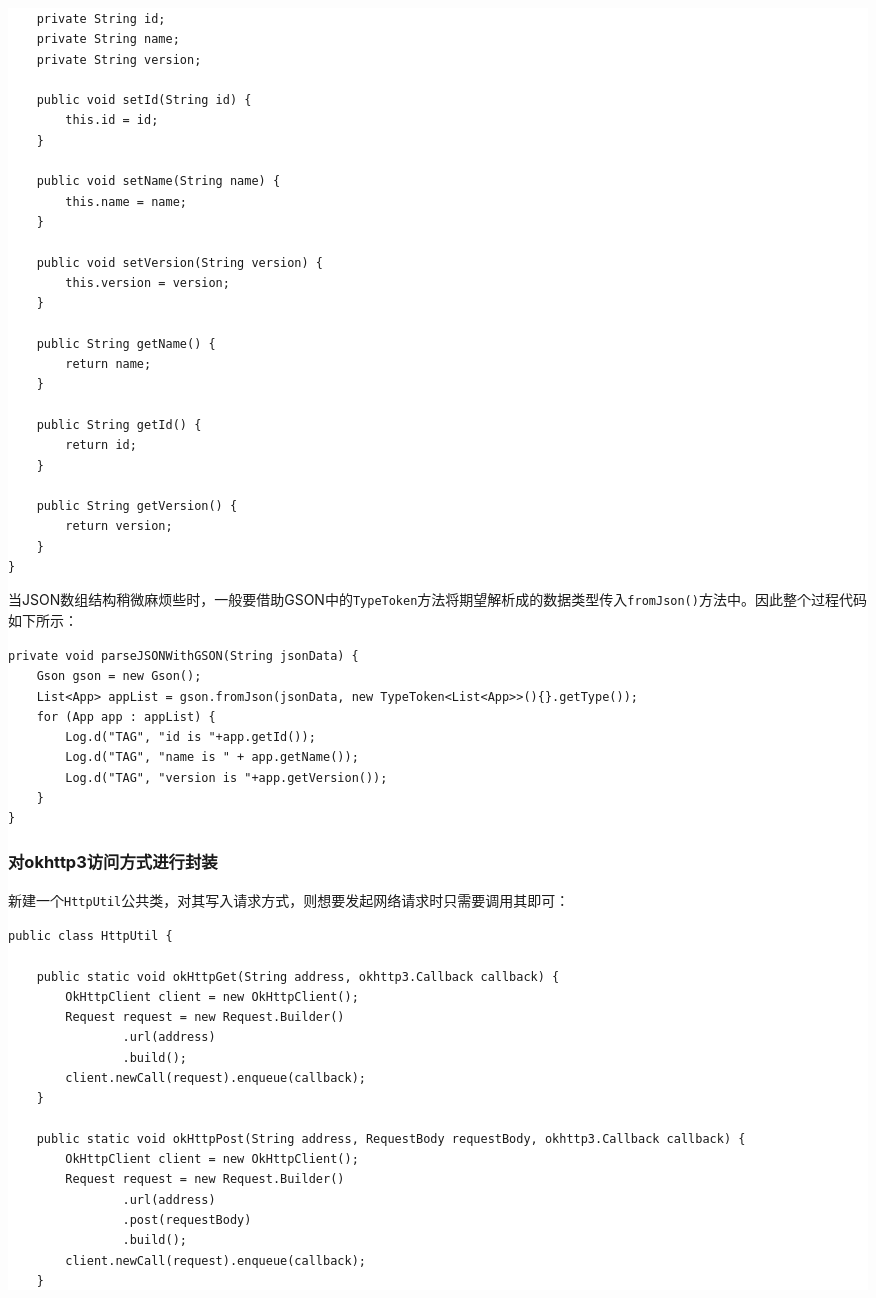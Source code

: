 ```
    private String id;
    private String name;
    private String version;

    public void setId(String id) {
        this.id = id;
    }

    public void setName(String name) {
        this.name = name;
    }

    public void setVersion(String version) {
        this.version = version;
    }

    public String getName() {
        return name;
    }

    public String getId() {
        return id;
    }

    public String getVersion() {
        return version;
    }
}
```
当JSON数组结构稍微麻烦些时，一般要借助GSON中的`TypeToken`方法将期望解析成的数据类型传入`fromJson()`方法中。因此整个过程代码如下所示：<br>
```
private void parseJSONWithGSON(String jsonData) {
    Gson gson = new Gson();
    List<App> appList = gson.fromJson(jsonData, new TypeToken<List<App>>(){}.getType());
    for (App app : appList) {
        Log.d("TAG", "id is "+app.getId());
        Log.d("TAG", "name is " + app.getName());
        Log.d("TAG", "version is "+app.getVersion());
    }
}
```
### 对okhttp3访问方式进行封装
新建一个`HttpUtil`公共类，对其写入请求方式，则想要发起网络请求时只需要调用其即可：<br>
```
public class HttpUtil {

    public static void okHttpGet(String address, okhttp3.Callback callback) {
        OkHttpClient client = new OkHttpClient();
        Request request = new Request.Builder()
                .url(address)
                .build();
        client.newCall(request).enqueue(callback);
    }

    public static void okHttpPost(String address, RequestBody requestBody, okhttp3.Callback callback) {
        OkHttpClient client = new OkHttpClient();
        Request request = new Request.Builder()
                .url(address)
                .post(requestBody)
                .build();
        client.newCall(request).enqueue(callback);
    }
```